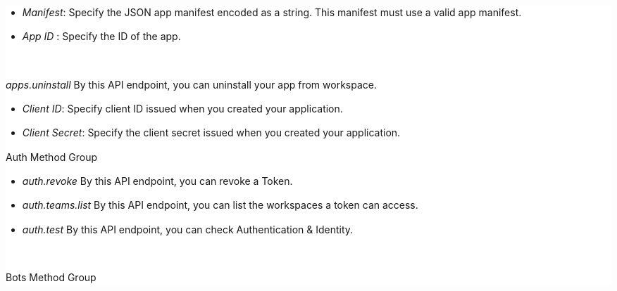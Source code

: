 -   *Manifest*: Specify the JSON app manifest encoded as a string. This manifest must use a valid app manifest.

-   *App ID* : Specify the ID of the app.



</td>
</tr>
<tr>
<td valign="top">

 



</td>
<td valign="top">

*apps.uninstall* By this API endpoint, you can uninstall your app from workspace.



</td>
<td valign="top">

-   *Client ID*: Specify client ID issued when you created your application.

-   *Client Secret*: Specify the client secret issued when you created your application.



</td>
</tr>
<tr>
<td valign="top">

Auth Method Group



</td>
<td valign="top">

-   *auth.revoke* By this API endpoint, you can revoke a Token.

-   *auth.teams.list* By this API endpoint, you can list the workspaces a token can access.
-   *auth.test* By this API endpoint, you can check Authentication & Identity.



</td>
<td valign="top">

 



</td>
</tr>
<tr>
<td valign="top">

Bots Method Group


